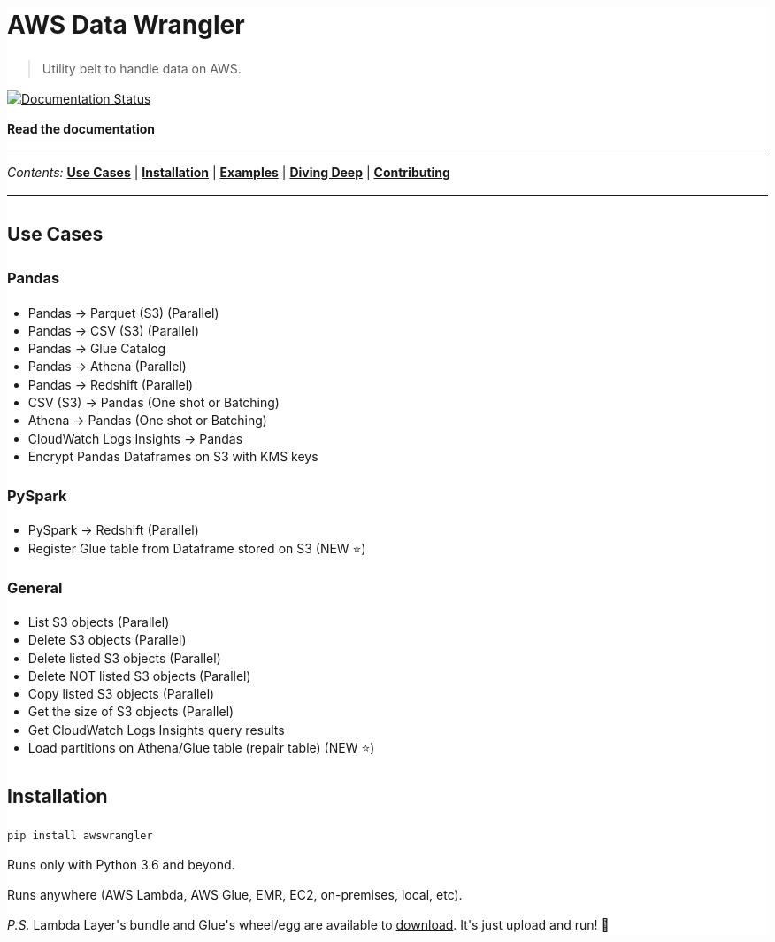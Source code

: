 # AWS Data Wrangler

> Utility belt to handle data on AWS.

[![Documentation Status](https://readthedocs.org/projects/aws-data-wrangler/badge/?version=latest)](https://aws-data-wrangler.readthedocs.io/en/latest/?badge=latest)

**[Read the documentation](https://aws-data-wrangler.readthedocs.io)**

---

*Contents:* **[Use Cases](#Use-Cases)** | **[Installation](#Installation)** | **[Examples](#Examples)** | **[Diving Deep](#Diving-Deep)** | **[Contributing](#Contributing)**

---

## Use Cases

### Pandas
* Pandas -> Parquet (S3) (Parallel)
* Pandas -> CSV (S3) (Parallel)
* Pandas -> Glue Catalog
* Pandas -> Athena (Parallel)
* Pandas -> Redshift (Parallel)
* CSV (S3) -> Pandas (One shot or Batching)
* Athena -> Pandas (One shot or Batching)
* CloudWatch Logs Insights -> Pandas
* Encrypt Pandas Dataframes on S3 with KMS keys

### PySpark
* PySpark -> Redshift (Parallel)
* Register Glue table from Dataframe stored on S3 (NEW :star:)

### General
* List S3 objects (Parallel)
* Delete S3 objects (Parallel)
* Delete listed S3 objects (Parallel)
* Delete NOT listed S3 objects (Parallel)
* Copy listed S3 objects (Parallel)
* Get the size of S3 objects (Parallel)
* Get CloudWatch Logs Insights query results
* Load partitions on Athena/Glue table (repair table) (NEW :star:)

## Installation

`pip install awswrangler`

Runs only with Python 3.6 and beyond.

Runs anywhere (AWS Lambda, AWS Glue, EMR, EC2, on-premises, local, etc).

*P.S.* Lambda Layer's bundle and Glue's wheel/egg are available to [download](https://github.com/awslabs/aws-data-wrangler/releases). It's just upload and run! :rocket:

